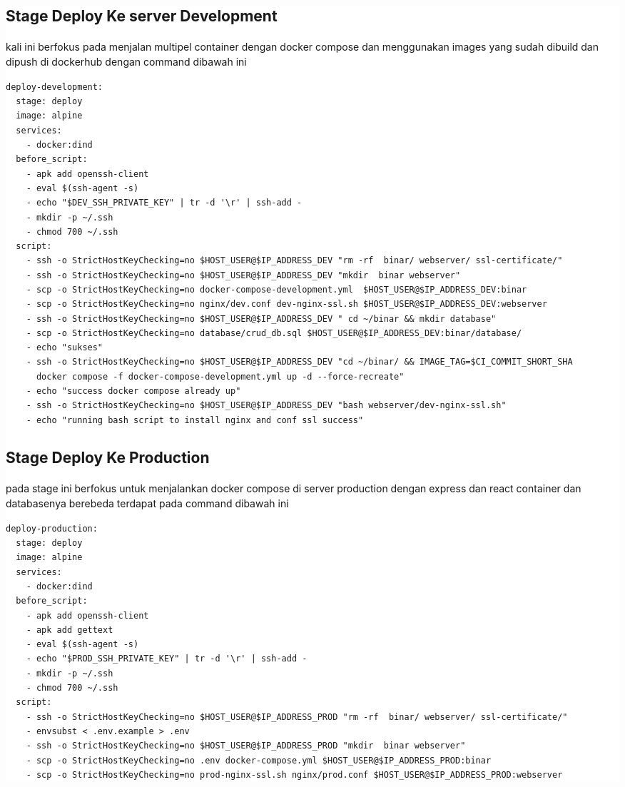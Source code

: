 ## Stage Deploy Ke server Development

kali ini berfokus pada menjalan multipel container dengan docker compose dan menggunakan images yang sudah dibuild dan dipush di dockerhub dengan command dibawah ini

```
deploy-development:
  stage: deploy
  image: alpine
  services:
    - docker:dind
  before_script:
    - apk add openssh-client
    - eval $(ssh-agent -s)
    - echo "$DEV_SSH_PRIVATE_KEY" | tr -d '\r' | ssh-add -
    - mkdir -p ~/.ssh
    - chmod 700 ~/.ssh
  script:
    - ssh -o StrictHostKeyChecking=no $HOST_USER@$IP_ADDRESS_DEV "rm -rf  binar/ webserver/ ssl-certificate/"
    - ssh -o StrictHostKeyChecking=no $HOST_USER@$IP_ADDRESS_DEV "mkdir  binar webserver"
    - scp -o StrictHostKeyChecking=no docker-compose-development.yml  $HOST_USER@$IP_ADDRESS_DEV:binar
    - scp -o StrictHostKeyChecking=no nginx/dev.conf dev-nginx-ssl.sh $HOST_USER@$IP_ADDRESS_DEV:webserver
    - ssh -o StrictHostKeyChecking=no $HOST_USER@$IP_ADDRESS_DEV " cd ~/binar && mkdir database"
    - scp -o StrictHostKeyChecking=no database/crud_db.sql $HOST_USER@$IP_ADDRESS_DEV:binar/database/
    - echo "sukses"
    - ssh -o StrictHostKeyChecking=no $HOST_USER@$IP_ADDRESS_DEV "cd ~/binar/ && IMAGE_TAG=$CI_COMMIT_SHORT_SHA
      docker compose -f docker-compose-development.yml up -d --force-recreate"
    - echo "success docker compose already up"
    - ssh -o StrictHostKeyChecking=no $HOST_USER@$IP_ADDRESS_DEV "bash webserver/dev-nginx-ssl.sh"
    - echo "running bash script to install nginx and conf ssl success"
```

## Stage Deploy Ke Production

pada stage ini berfokus untuk menjalankan docker compose di server production dengan express dan react container dan databasenya berebeda
terdapat pada command dibawah ini

```
deploy-production:
  stage: deploy
  image: alpine
  services:
    - docker:dind
  before_script:
    - apk add openssh-client
    - apk add gettext
    - eval $(ssh-agent -s)
    - echo "$PROD_SSH_PRIVATE_KEY" | tr -d '\r' | ssh-add -
    - mkdir -p ~/.ssh
    - chmod 700 ~/.ssh
  script:
    - ssh -o StrictHostKeyChecking=no $HOST_USER@$IP_ADDRESS_PROD "rm -rf  binar/ webserver/ ssl-certificate/"
    - envsubst < .env.example > .env
    - ssh -o StrictHostKeyChecking=no $HOST_USER@$IP_ADDRESS_PROD "mkdir  binar webserver"
    - scp -o StrictHostKeyChecking=no .env docker-compose.yml $HOST_USER@$IP_ADDRESS_PROD:binar
    - scp -o StrictHostKeyChecking=no prod-nginx-ssl.sh nginx/prod.conf $HOST_USER@$IP_ADDRESS_PROD:webserver
```